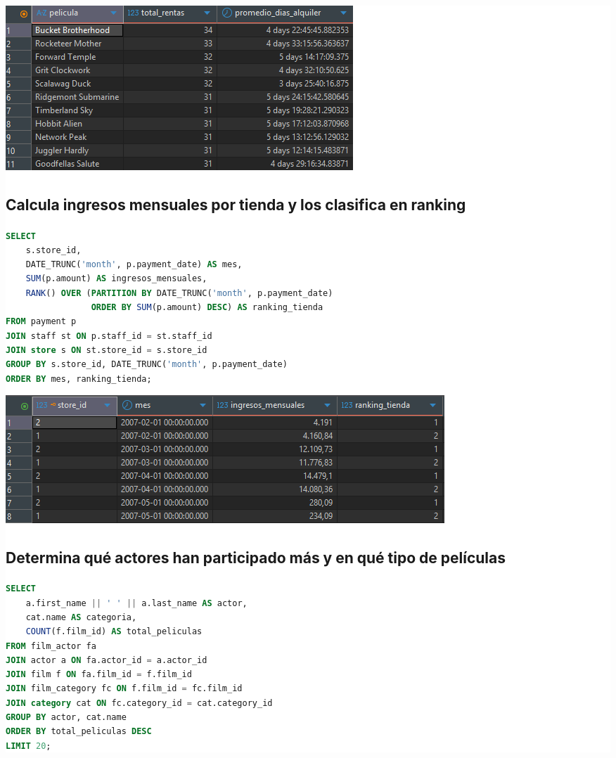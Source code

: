 ![Gráfico de K-Means](Q22.png)

## Calcula ingresos mensuales por tienda y los clasifica en ranking
```sql
SELECT 
    s.store_id,
    DATE_TRUNC('month', p.payment_date) AS mes,
    SUM(p.amount) AS ingresos_mensuales,
    RANK() OVER (PARTITION BY DATE_TRUNC('month', p.payment_date)
                 ORDER BY SUM(p.amount) DESC) AS ranking_tienda
FROM payment p
JOIN staff st ON p.staff_id = st.staff_id
JOIN store s ON st.store_id = s.store_id
GROUP BY s.store_id, DATE_TRUNC('month', p.payment_date)
ORDER BY mes, ranking_tienda;
```
![Gráfico de K-Means](Q23.png)

## Determina qué actores han participado más y en qué tipo de películas
```sql
SELECT 
    a.first_name || ' ' || a.last_name AS actor,
    cat.name AS categoria,
    COUNT(f.film_id) AS total_peliculas
FROM film_actor fa
JOIN actor a ON fa.actor_id = a.actor_id
JOIN film f ON fa.film_id = f.film_id
JOIN film_category fc ON f.film_id = fc.film_id
JOIN category cat ON fc.category_id = cat.category_id
GROUP BY actor, cat.name
ORDER BY total_peliculas DESC
LIMIT 20;
```